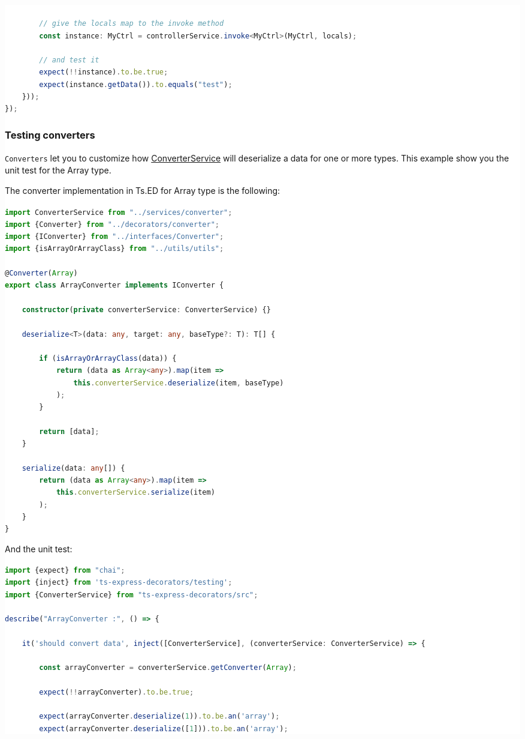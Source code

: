 ```typescript

        // give the locals map to the invoke method
        const instance: MyCtrl = controllerService.invoke<MyCtrl>(MyCtrl, locals);

        // and test it
        expect(!!instance).to.be.true;
        expect(instance.getData()).to.equals("test");
    }));
});
```

### Testing converters

`Converters` let you to customize how [ConverterService](docs/converters.md) will deserialize a data for one or more types. This example show you the unit test for the Array type. 

The converter implementation in Ts.ED for Array type is the following:
```typescript
import ConverterService from "../services/converter";
import {Converter} from "../decorators/converter";
import {IConverter} from "../interfaces/Converter";
import {isArrayOrArrayClass} from "../utils/utils";

@Converter(Array)
export class ArrayConverter implements IConverter {

    constructor(private converterService: ConverterService) {}

    deserialize<T>(data: any, target: any, baseType?: T): T[] {

        if (isArrayOrArrayClass(data)) {
            return (data as Array<any>).map(item =>
                this.converterService.deserialize(item, baseType)
            );
        }

        return [data];
    }

    serialize(data: any[]) {
        return (data as Array<any>).map(item =>
            this.converterService.serialize(item)
        );
    }
}

```
And the unit test:
```typescript
import {expect} from "chai";
import {inject} from 'ts-express-decorators/testing';
import {ConverterService} from "ts-express-decorators/src";

describe("ArrayConverter :", () => {

    it('should convert data', inject([ConverterService], (converterService: ConverterService) => {

        const arrayConverter = converterService.getConverter(Array);

        expect(!!arrayConverter).to.be.true;

        expect(arrayConverter.deserialize(1)).to.be.an('array');
        expect(arrayConverter.deserialize([1])).to.be.an('array');

```